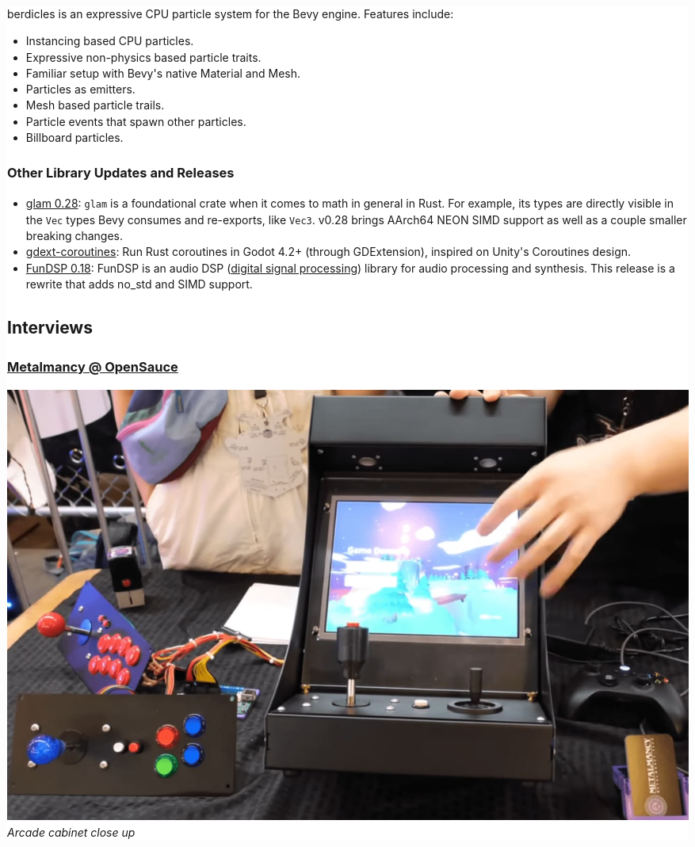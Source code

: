 
berdicles is an expressive CPU particle system for the Bevy engine. Features include:

- Instancing based CPU particles.
- Expressive non-physics based particle traits.
- Familiar setup with Bevy's native Material and Mesh.
- Particles as emitters.
- Mesh based particle trails.
- Particle events that spawn other particles.
- Billboard particles.

[berdicles]: https://github.com/mintlu8/berdicles

### Other Library Updates and Releases

- [glam 0.28]: `glam` is a foundational crate when it comes to math in general in Rust.
    For example, its types are directly visible in the `Vec` types Bevy consumes and re-exports, like `Vec3`.
    v0.28 brings AArch64 NEON SIMD support as well as a couple smaller breaking changes.
- [gdext-coroutines]: Run Rust coroutines in Godot 4.2+ (through GDExtension), inspired on Unity's Coroutines design.
- [FunDSP 0.18]: FunDSP is an audio DSP ([digital signal processing](https://en.wikipedia.org/wiki/Digital_signal_processing))
    library for audio processing and synthesis. This release is a rewrite that adds no_std and SIMD support. 

[glam 0.28]: https://github.com/bitshifter/glam-rs
[gdext-coroutines]: https://github.com/Houtamelo/gdext_coroutines
[FunDSP 0.18]: https://github.com/SamiPerttu/fundsp

## Interviews

### [Metalmancy @ OpenSauce][metalmancy_interview]

![image/GIF description](metalmancy_interview.jpg)  
_Arcade cabinet close up_


[Rust]: https://rust-lang.org
[join]: https://github.com/rust-gamedev/wg#join-the-fun
[pr]: https://github.com/rust-gamedev/rust-gamedev.github.io
[coordination]: https://github.com/rust-gamedev/rust-gamedev.github.io/issues?q=label%3Acoordination
[survey]: https://gamedev.rs/blog/survey-02/
[homepage]: https://gamedev.rs/
[pixel-wizards]: https://slowrush.dev
[Noita]: https://store.steampowered.com/app/881100/Noita/
[pixel-wizards-update-1]: https://www.slowrush.dev/news/pew-pew/
[pixel-wizards-update-2]: https://www.slowrush.dev/news/hot-pursuit/
[pixel-wizards-update-3]: https://www.slowrush.dev/news/status-update/
[pixel-wizards-update-4]: https://www.slowrush.dev/news/ragdolls/
[pixel-wizards-update-5]: https://www.slowrush.dev/news/fiddling-with-fire/
[Mason Remaley]: https://masonremaley.com/
[wor]: https://store.steampowered.com/app/1110620/Way_of_Rhea/?utm_campaign=tmirgd&utm_source=n52
[wor-mail]: https://anthropicstudios.com/newsletter/signup/tech
[ama]: https://www.reddit.com/r/rust_gamedev/comments/1cwqcfl/i_spent_6_years_developing_a_puzzle_game_in_rust/
[wor-ama]: https://gamesbymason.com/2024/06/01/wor-ama/
[gunbug]: https://store.steampowered.com/app/2946990?utm_source=this_month_in_rust
[xbuild]: https://github.com/rust-mobile/xbuild
[Bevy]: https://bevyengine.org
[bevy_rapier]: https://github.com/dimforge/bevy_rapier
[bevy_kira_audio]: https://github.com/NiklasEi/bevy_kira_audio
[renet]: https://github.com/lucaspoffo/renet
[@Bromeon]: https://github.com/Bromeon
[gd-dev-june]: https://godot-rust.github.io/dev/june-2024-update
[gd-diagnostic]: https://blog.rust-lang.org/2024/05/02/Rust-1.78.0.html#diagnostic-attributes
[gd-discord]: https://discord.gg/aKUCJ8rJsc
[gd-github]: https://github.com/godot-rust/gdext
[gd-mastodon]: https://mastodon.gamedev.place/@GodotRust
[gd-twitter]: https://twitter.com/GodotRust
[godot-rust]: https://godot-rust.github.io
[bevy-0.14-rc]: https://bevyengine.org/news/draft-bevy-0-14/
[bevy-0.14-rc-migration]: https://bevyengine.org/learn/migration-guides/0-13-to-0-14/
[bevy-cheatbook]: https://bevy-cheatbook.github.io/
[agical]: https://www.agical.se/
[macro-learning]: <https://mq.agical.se/>
[playdate-symbolize-v0.2.0]: https://crates.io/crates/playdate-symbolize/0.2.0
[cargo-target-auto-discovery]: https://doc.rust-lang.org/cargo/reference/cargo-targets.html#target-auto-discovery
[cargo-playdate crates-io]: https://crates.io/crates/cargo-playdate
[pdb-pdxinfo-override]: https://github.com/boozook/playdate/blob/main/support/build/README.md#target-specific-package-info "More about target-specific package-info"
[cargo-playdate gh]: https://github.com/boozook/playdate/tree/main/cargo "cargo-playdate tool is a part of 'Rusty Playdate' project"
[Rusty Playdate Release]: https://github.com/boozook/playdate/releases/tag/2024.06.18 "Release from June 18, 2024"
[Rusty Playdate]: https://github.com/boozook/playdate
[Rusty Playdate Gh-discuss]: https://github.com/boozook/playdate/discussions
[Rusty Playdate Masto]: https://gamedev.social/@playdaters
[Rusty Playdate Matrix]: https://matrix.to/#/#playdate.rs:matrix.org
[playdate]: https://play.date/ "Playdate is a fairly new console reminiscent of a GameBoy with a crank handle geared towards indie games."
[egui_ratatui]: https://github.com/gold-silver-copper/egui_ratatui
[gold]: https://github.com/gold-silver-copper
[ratatui]: https://github.com/ratatui-org/ratatui
[egui]: https://github.com/emilk/egui
[erat_web]: https://gold-silver-copper.github.io/
[fmod-oxide]: https://crates.io/crates/fmod-oxide
[bevy-lunex]: https://github.com/bytestring-net/bevy_lunex
[bevy-lunex-book]: https://bytestring-net.github.io/bevy_lunex/
[bevypunk]: https://idedary.itch.io/bevypunk
[haalka]: https://github.com/databasedav/haalka
[bevy_light_2d]: https://github.com/jgayfer/bevy_light_2d
[bevy_hanabi]: https://github.com/djeedai/bevy_hanabi
[metalmancy_interview]: https://www.youtube.com/watch?v=qUIAnZ0cvvo&t=291s
[metalmancy_website]: https://www.micronote.tech/
[framework_website]: https://frame.work
[opensauce_website]: https://opensauce.com/
[Thetawave]: https://store.steampowered.com/app/2427510/Thetawave
[tiny-glade-interview]: https://80.lv/articles/exclusive-tiny-glade-developers-discuss-bevy-proceduralism-publishers-cozy-games
[tiny-glade-steam]: https://store.steampowered.com/app/2198150/Tiny_Glade/
[dioxus-post]: https://dioxus.notion.site/Dioxus-Labs-High-level-Rust-5fe1f1c9c8334815ad488410d948f05e
[dioxus-labs]: https://dioxuslabs.com/
[leaving-post]: https://loglog.games/blog/leaving-rust-gamedev/
[nanite]: https://dev.epicgames.com/documentation/en-us/unreal-engine/nanite-virtualized-geometry-in-unreal-engine
[meshlets-post]: https://jms55.github.io/posts/2024-06-09-virtual-geometry-bevy-0-14/
[nanite-talk]: https://www.youtube.com/watch?v=eviSykqSUUw
[nanite-slides]: https://advances.realtimerendering.com/s2021/Karis_Nanite_SIGGRAPH_Advances_2021_final.pdf
[ubisoft-job]: https://www.ubisoft.com/en-us/company/careers/search/743999993500090-programmer-online-unannounced-project
[news_current_prs]: https://github.com/rust-gamedev/rust-gamedev.github.io/pulls?q=is%3Apr+in%3Atitle+%27N52%27
[news_future_prs]: https://github.com/rust-gamedev/rust-gamedev.github.io/pulls?q=is%3Apr+in%3Atitle+%27N53%27
[/r/rust_gamedev]: https://reddit.com/r/rust_gamedev
[@x_rust_gamedev]: https://twitter.com/rust_gamedev
[@mastodon_rust_gamedev]: https://mastodon.gamedev.place/@rust_gamedev